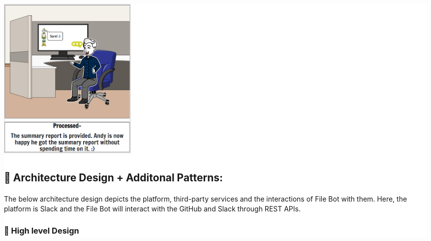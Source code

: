   <img src="img/SB6.png" width=30% height=35%/>
</p>

## :large_blue_diamond: Architecture Design + Additonal Patterns:

The below architecture design depicts the platform, third-party services and the interactions of File Bot with them. Here, the platform is Slack and the File Bot will interact with the GitHub and Slack through REST APIs.

### :small_blue_diamond: High level Design
